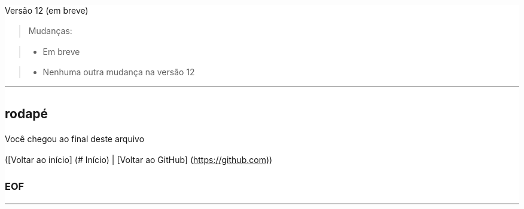Versão 12 (em breve)

> Mudanças:

> * Em breve

> * Nenhuma outra mudança na versão 12

***

## rodapé

Você chegou ao final deste arquivo

([Voltar ao início] (# Início) | [Voltar ao GitHub] (https://github.com))

### EOF

***
